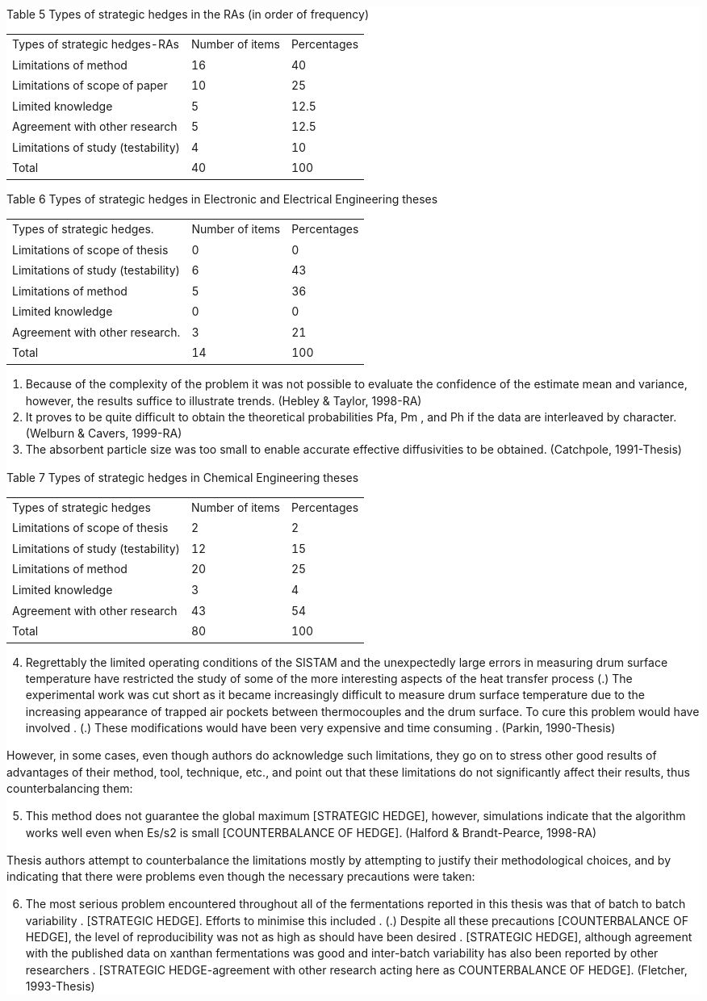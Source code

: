 Table 5 Types of strategic hedges in the RAs (in order of frequency)   

<html><body><table><tr><td>Types of strategic hedges-RAs</td><td>Number of items</td><td>Percentages</td></tr><tr><td>Limitations of method</td><td>16</td><td>40</td></tr><tr><td>Limitations of scope of paper</td><td>10</td><td>25</td></tr><tr><td>Limited knowledge</td><td>5</td><td>12.5</td></tr><tr><td>Agreement with other research</td><td>5</td><td>12.5</td></tr><tr><td>Limitations of study (testability)</td><td>4</td><td>10</td></tr><tr><td>Total</td><td>40</td><td>100</td></tr></table></body></html>

Table 6 Types of strategic hedges in Electronic and Electrical Engineering theses   

<html><body><table><tr><td>Types of strategic hedges.</td><td>Number of items</td><td>Percentages</td></tr><tr><td>Limitations of scope of thesis</td><td>0</td><td>0</td></tr><tr><td>Limitations of study (testability)</td><td>6</td><td>43</td></tr><tr><td>Limitations of method</td><td>5</td><td>36</td></tr><tr><td>Limited knowledge</td><td>0</td><td>0</td></tr><tr><td>Agreement with other research.</td><td>3</td><td>21</td></tr><tr><td>Total</td><td>14</td><td>100</td></tr></table></body></html>

1. Because of the complexity of the problem it was not possible to evaluate the confidence of the estimate mean and variance, however, the results suffice to illustrate trends. (Hebley & Taylor, 1998-RA)   
2. It proves to be quite difficult to obtain the theoretical probabilities Pfa, $\mathrm { P m }$ , and $\mathrm { P h }$ if the data are interleaved by character. (Welburn & Cavers, 1999-RA)   
3. The absorbent particle size was too small to enable accurate effective diffusivities to be obtained. (Catchpole, 1991-Thesis)

Table 7 Types of strategic hedges in Chemical Engineering theses   

<html><body><table><tr><td>Types of strategic hedges</td><td>Number of items</td><td>Percentages</td></tr><tr><td>Limitations of scope of thesis</td><td>2</td><td>2</td></tr><tr><td>Limitations of study (testability)</td><td>12</td><td>15</td></tr><tr><td>Limitations of method</td><td>20</td><td>25</td></tr><tr><td>Limited knowledge</td><td>3</td><td>4</td></tr><tr><td>Agreement with other research</td><td>43</td><td>54</td></tr><tr><td>Total</td><td>80</td><td>100</td></tr></table></body></html>

4. Regrettably the limited operating conditions of the SISTAM and the unexpectedly large errors in measuring drum surface temperature have restricted the study of some of the more interesting aspects of the heat transfer process (.) The experimental work was cut short as it became increasingly difficult to measure drum surface temperature due to the increasing appearance of trapped air pockets between thermocouples and the drum surface. To cure this problem would have involved . (.) These modifications would have been very expensive and time consuming . (Parkin, 1990-Thesis)

However, in some cases, even though authors do acknowledge such limitations, they go on to stress other good results of advantages of their method, tool, technique, etc., and point out that these limitations do not significantly affect their results, thus counterbalancing them:

5. This method does not guarantee the global maximum [STRATEGIC HEDGE], however, simulations indicate that the algorithm works well even when Es/s2 is small [COUNTERBALANCE OF HEDGE]. (Halford & Brandt-Pearce, 1998-RA)

Thesis authors attempt to counterbalance the limitations mostly by attempting to justify their methodological choices, and by indicating that there were problems even though the necessary precautions were taken:

6. The most serious problem encountered throughout all of the fermentations reported in this thesis was that of batch to batch variability . [STRATEGIC HEDGE]. Efforts to minimise this included . (.) Despite all these precautions [COUNTERBALANCE OF HEDGE], the level of reproducibility was not as high as should have been desired . [STRATEGIC HEDGE], although agreement with the published data on xanthan fermentations was good and inter-batch variability has also been reported by other researchers . [STRATEGIC HEDGE-agreement with other research acting here as COUNTERBALANCE OF HEDGE]. (Fletcher, 1993-Thesis)
